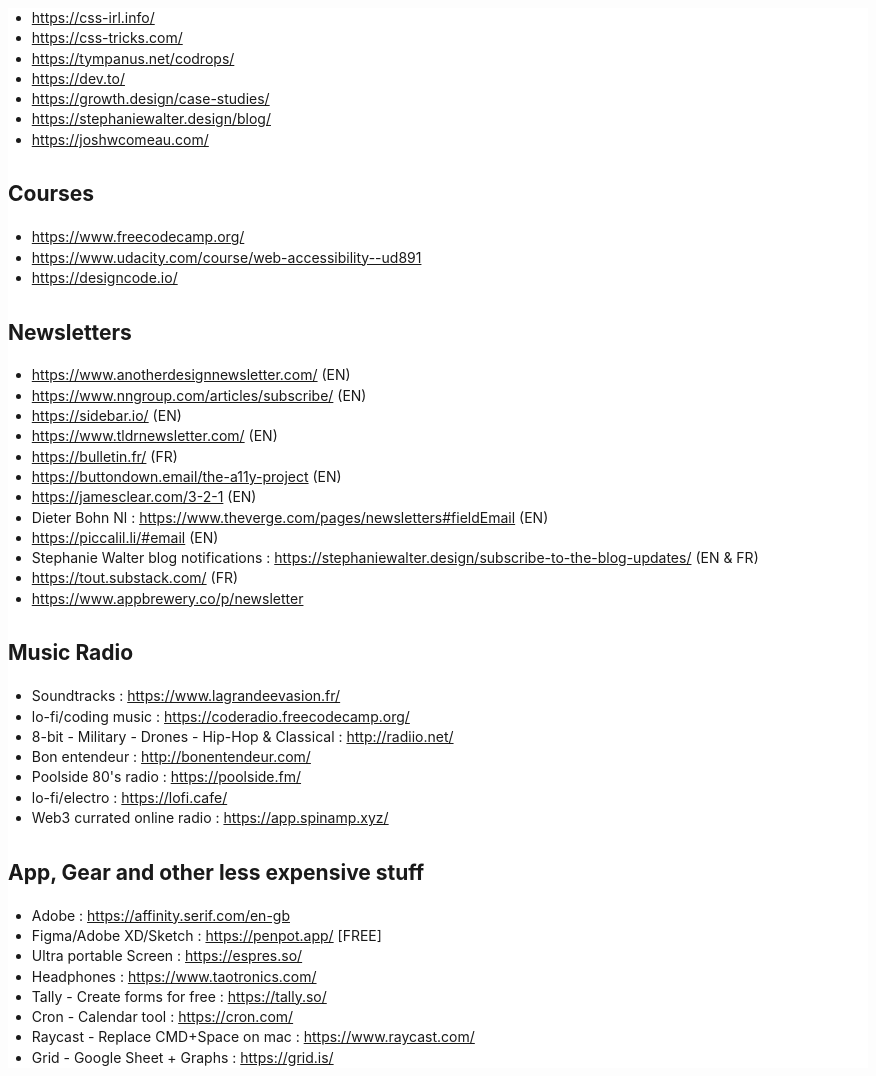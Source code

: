 - https://css-irl.info/
- https://css-tricks.com/
- https://tympanus.net/codrops/
- https://dev.to/
- https://growth.design/case-studies/
- https://stephaniewalter.design/blog/
- https://joshwcomeau.com/

## Courses

- https://www.freecodecamp.org/
- https://www.udacity.com/course/web-accessibility--ud891
- https://designcode.io/

## Newsletters

- https://www.anotherdesignnewsletter.com/ (EN)
- https://www.nngroup.com/articles/subscribe/ (EN)
- https://sidebar.io/ (EN)
- https://www.tldrnewsletter.com/ (EN)
- https://bulletin.fr/ (FR)
- https://buttondown.email/the-a11y-project (EN)
- https://jamesclear.com/3-2-1 (EN)
- Dieter Bohn Nl : https://www.theverge.com/pages/newsletters#fieldEmail (EN)
- https://piccalil.li/#email (EN)
- Stephanie Walter blog notifications : https://stephaniewalter.design/subscribe-to-the-blog-updates/ (EN & FR)
- https://tout.substack.com/ (FR)
- https://www.appbrewery.co/p/newsletter

## Music Radio

- Soundtracks : https://www.lagrandeevasion.fr/
- lo-fi/coding music : https://coderadio.freecodecamp.org/
- 8-bit - Military - Drones - Hip-Hop & Classical : http://radiio.net/
- Bon entendeur : http://bonentendeur.com/
- Poolside 80's radio : https://poolside.fm/
- lo-fi/electro : https://lofi.cafe/
- Web3 currated online radio : https://app.spinamp.xyz/

## App, Gear and other less expensive stuff

- Adobe : https://affinity.serif.com/en-gb
- Figma/Adobe XD/Sketch : https://penpot.app/ [FREE]
- Ultra portable Screen : https://espres.so/
- Headphones : https://www.taotronics.com/
- Tally - Create forms for free : https://tally.so/
- Cron - Calendar tool : https://cron.com/
- Raycast - Replace CMD+Space on mac : https://www.raycast.com/
- Grid - Google Sheet + Graphs : https://grid.is/
